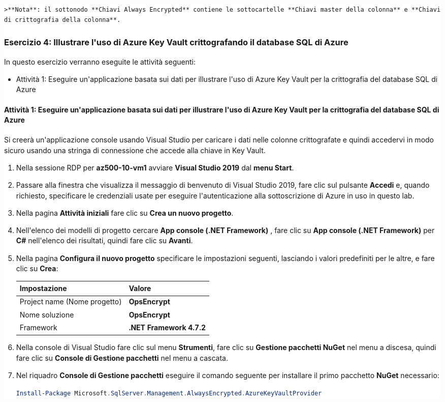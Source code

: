     >**Nota**: il sottonodo **Chiavi Always Encrypted** contiene le sottocartelle **Chiavi master della colonna** e **Chiavi di crittografia della colonna**.


### <a name="exercise-4-demonstrate-the-use-of-azure-key-vault-in-encrypting-the-azure-sql-database"></a>Esercizio 4: Illustrare l'uso di Azure Key Vault crittografando il database SQL di Azure

In questo esercizio verranno eseguite le attività seguenti:

- Attività 1: Eseguire un'applicazione basata sui dati per illustrare l'uso di Azure Key Vault per la crittografia del database SQL di Azure

#### <a name="task-1-run-a-data-driven-application-to-demonstrate-the-use-of-azure-key-vault-in-encrypting-the-azure-sql-database"></a>Attività 1: Eseguire un'applicazione basata sui dati per illustrare l'uso di Azure Key Vault per la crittografia del database SQL di Azure

Si creerà un'applicazione console usando Visual Studio per caricare i dati nelle colonne crittografate e quindi accedervi in modo sicuro usando una stringa di connessione che accede alla chiave in Key Vault.

1. Nella sessione RDP per **az500-10-vm1** avviare **Visual Studio 2019** dal **menu Start**.

2. Passare alla finestra che visualizza il messaggio di benvenuto di Visual Studio 2019, fare clic sul pulsante **Accedi** e, quando richiesto, specificare le credenziali usate per eseguire l'autenticazione alla sottoscrizione di Azure in uso in questo lab.

3. Nella pagina **Attività iniziali** fare clic su **Crea un nuovo progetto**. 

4. Nell'elenco dei modelli di progetto cercare **App console (.NET Framework)** , fare clic su **App console (.NET Framework)** per **C#** nell'elenco dei risultati, quindi fare clic su **Avanti**.

5. Nella pagina **Configura il nuovo progetto** specificare le impostazioni seguenti, lasciando i valori predefiniti per le altre, e fare clic su **Crea**:

    |Impostazione|Valore|
    |---|---|
    |Project name (Nome progetto)|**OpsEncrypt**|
    |Nome soluzione|**OpsEncrypt**|
    |Framework|**.NET Framework 4.7.2**|

6. Nella console di Visual Studio fare clic sul menu **Strumenti**, fare clic su **Gestione pacchetti NuGet** nel menu a discesa, quindi fare clic su **Console di Gestione pacchetti** nel menu a cascata.

7. Nel riquadro **Console di Gestione pacchetti** eseguire il comando seguente per installare il primo pacchetto **NuGet** necessario:

    ```powershell
    Install-Package Microsoft.SqlServer.Management.AlwaysEncrypted.AzureKeyVaultProvider
    ```
